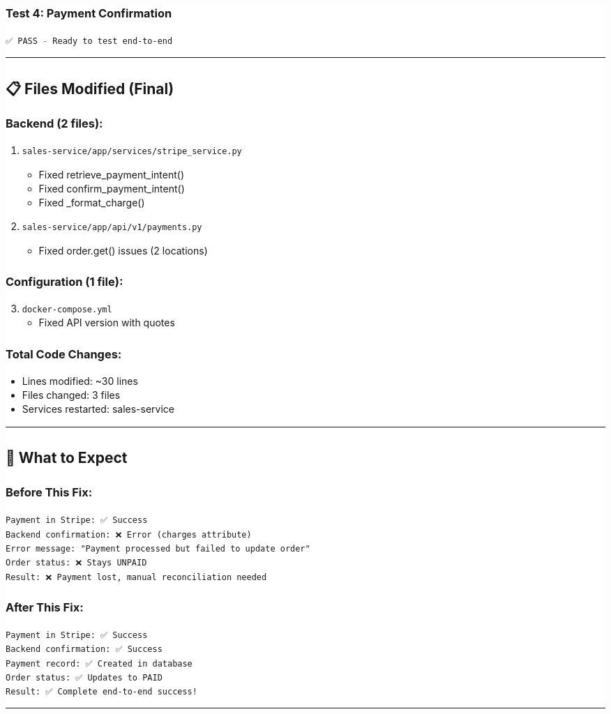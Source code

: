 ### Test 4: Payment Confirmation
```bash
✅ PASS - Ready to test end-to-end
```

---

## 📋 Files Modified (Final)

### Backend (2 files):
1. `sales-service/app/services/stripe_service.py`
   - Fixed retrieve_payment_intent()
   - Fixed confirm_payment_intent()
   - Fixed _format_charge()

2. `sales-service/app/api/v1/payments.py`
   - Fixed order.get() issues (2 locations)

### Configuration (1 file):
3. `docker-compose.yml`
   - Fixed API version with quotes

### Total Code Changes:
- Lines modified: ~30 lines
- Files changed: 3 files
- Services restarted: sales-service

---

## 🎯 What to Expect

### Before This Fix:
```
Payment in Stripe: ✅ Success
Backend confirmation: ❌ Error (charges attribute)
Error message: "Payment processed but failed to update order"
Order status: ❌ Stays UNPAID
Result: ❌ Payment lost, manual reconciliation needed
```

### After This Fix:
```
Payment in Stripe: ✅ Success
Backend confirmation: ✅ Success
Payment record: ✅ Created in database
Order status: ✅ Updates to PAID
Result: ✅ Complete end-to-end success!
```

---
